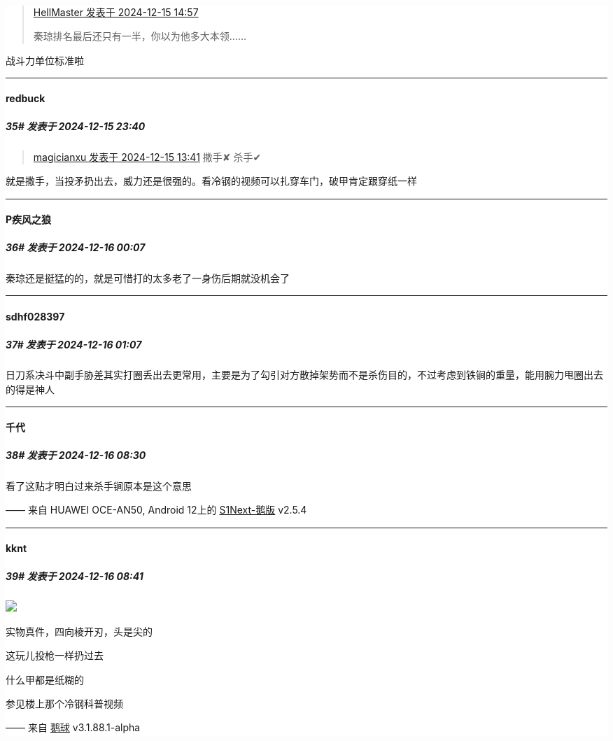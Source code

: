 <blockquote><a href="httphttps://bbs.saraba1st.com/2b/forum.php?mod=redirect&amp;goto=findpost&amp;pid=66930686&amp;ptid=2210632" target="_blank">HellMaster 发表于 2024-12-15 14:57</a>

秦琼排名最后还只有一半，你以为他多大本领……</blockquote>
战斗力单位标准啦

*****

####  redbuck  
##### 35#       发表于 2024-12-15 23:40

<blockquote><a href="httphttps://bbs.saraba1st.com/2b/forum.php?mod=redirect&amp;goto=findpost&amp;pid=66930236&amp;ptid=2210632" target="_blank">magicianxu 发表于 2024-12-15 13:41</a>
撒手✘
杀手✔</blockquote>
就是撒手，当投矛扔出去，威力还是很强的。看冷钢的视频可以扎穿车门，破甲肯定跟穿纸一样

*****

####  P疾风之狼  
##### 36#       发表于 2024-12-16 00:07

秦琼还是挺猛的的，就是可惜打的太多老了一身伤后期就没机会了

*****

####  sdhf028397  
##### 37#       发表于 2024-12-16 01:07

日刀系决斗中副手胁差其实打圈丢出去更常用，主要是为了勾引对方散掉架势而不是杀伤目的，不过考虑到铁锏的重量，能用腕力甩圈出去的得是神人

*****

####  千代  
##### 38#       发表于 2024-12-16 08:30

看了这贴才明白过来杀手锏原本是这个意思

—— 来自 HUAWEI OCE-AN50, Android 12上的 [S1Next-鹅版](https://github.com/ykrank/S1-Next/releases) v2.5.4

*****

####  kknt  
##### 39#       发表于 2024-12-16 08:41

<img src="https://p.sda1.dev/20/06dda077395c2c3498369ae7dddaba0f/image.jpg" referrerpolicy="no-referrer">

实物真件，四向棱开刃，头是尖的

这玩儿投枪一样扔过去

什么甲都是纸糊的

参见楼上那个冷钢科普视频

—— 来自 [鹅球](https://www.pgyer.com/xfPejhuq) v3.1.88.1-alpha
